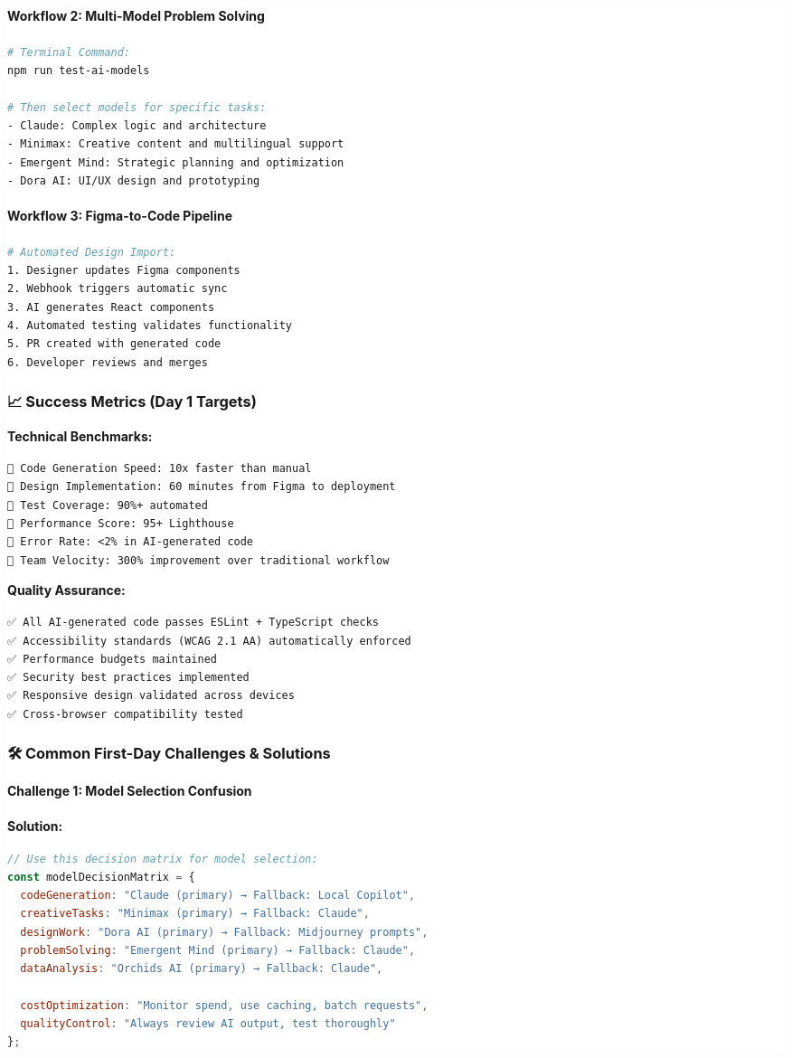 #### **Workflow 2: Multi-Model Problem Solving**
```bash
# Terminal Command:
npm run test-ai-models

# Then select models for specific tasks:
- Claude: Complex logic and architecture
- Minimax: Creative content and multilingual support
- Emergent Mind: Strategic planning and optimization
- Dora AI: UI/UX design and prototyping
```

#### **Workflow 3: Figma-to-Code Pipeline**
```bash
# Automated Design Import:
1. Designer updates Figma components
2. Webhook triggers automatic sync
3. AI generates React components
4. Automated testing validates functionality
5. PR created with generated code
6. Developer reviews and merges
```

### 📈 Success Metrics (Day 1 Targets)

**Technical Benchmarks:**
```
🎯 Code Generation Speed: 10x faster than manual
🎯 Design Implementation: 60 minutes from Figma to deployment
🎯 Test Coverage: 90%+ automated
🎯 Performance Score: 95+ Lighthouse
🎯 Error Rate: <2% in AI-generated code
🎯 Team Velocity: 300% improvement over traditional workflow
```

**Quality Assurance:**
```
✅ All AI-generated code passes ESLint + TypeScript checks
✅ Accessibility standards (WCAG 2.1 AA) automatically enforced
✅ Performance budgets maintained
✅ Security best practices implemented
✅ Responsive design validated across devices
✅ Cross-browser compatibility tested
```

### 🛠️ Common First-Day Challenges & Solutions

#### **Challenge 1: Model Selection Confusion**
**Solution:**
```javascript
// Use this decision matrix for model selection:
const modelDecisionMatrix = {
  codeGeneration: "Claude (primary) → Fallback: Local Copilot",
  creativeTasks: "Minimax (primary) → Fallback: Claude",
  designWork: "Dora AI (primary) → Fallback: Midjourney prompts",
  problemSolving: "Emergent Mind (primary) → Fallback: Claude",
  dataAnalysis: "Orchids AI (primary) → Fallback: Claude",
  
  costOptimization: "Monitor spend, use caching, batch requests",
  qualityControl: "Always review AI output, test thoroughly"
};
```
